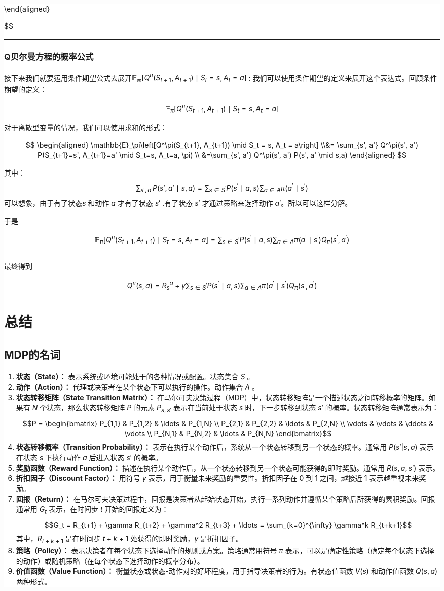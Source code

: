 
\end{aligned}

$$
***
### Q贝尔曼方程的概率公式
接下来我们就要运用条件期望公式去展开$\mathbb{E_\pi}[Q^\pi(S_{t+1},A_{t+1}) \mid S_t=s,A_t=a]$ :
我们可以使用条件期望的定义来展开这个表达式。回顾条件期望的定义：



$$\mathbb{E}_\pi\left[Q^\pi(S_{t+1}, A_{t+1}) \mid S_t = s, A_t = a\right] $$

对于离散型变量的情况，我们可以使用求和的形式：

$$
\begin{aligned}
\mathbb{E}_\pi\left[Q^\pi(S_{t+1}, A_{t+1}) \mid S_t = s, A_t = a\right]
\\&= \sum_{s', a'} Q^\pi(s', a') P(S_{t+1}=s', A_{t+1}=a' \mid S_t=s, A_t=a, \pi) \\
&=\sum_{s', a'} Q^\pi(s', a') P(s', a' \mid s,a) 
\end{aligned}
$$

其中：
$$
\sum_{s', a'}  P(s', a' \mid s,a)
=\sum_{s\in S^{\prime}}P(s^{\prime}\mid a,s)\sum_{a\in A}\pi(a^{\prime}\mid s^{\prime})
$$
可以想象，由于有了状态$s$ 和动作 $a$ 才有了状态 $s'$ .有了状态 $s'$ 才通过策略来选择动作 $a'$。所以可以这样分解。

于是

$$
\mathbb{E}_\pi\left[Q^\pi(S_{t+1}, A_{t+1}) \mid S_t = s, A_t = a\right]=\sum_{s\in S^{\prime}}P(s^{\prime}\mid a,s)\sum_{a\in A}\pi(a^{\prime}\mid s^{\prime})Q_\pi(s^{\prime},a^{\prime})
$$

***

最终得到

$$Q^\pi(s,a) =R_s^a+\gamma\sum_{s\in S^{\prime}}P(s^{\prime}\mid a,s)\sum_{a\in A}\pi(a^{\prime}\mid s^{\prime})Q_\pi(s^{\prime},a^{\prime})$$


# 总结
## MDP的名词
1. **状态（State）：** 表示系统或环境可能处于的各种情况或配置。状态集合 $S$ 。
2. **动作（Action）：** 代理或决策者在某个状态下可以执行的操作。动作集合 $A$ 。
3. **状态转移矩阵（State Transition Matrix）：**
   在马尔可夫决策过程（MDP）中，状态转移矩阵是一个描述状态之间转移概率的矩阵。如果有 $N$ 个状态，那么状态转移矩阵 $P$ 的元素 $P_{s,s'}$ 表示在当前处于状态 $s$ 时，下一步转移到状态 $s'$ 的概率。状态转移矩阵通常表示为：
   $$P = \begin{bmatrix} P_{1,1} & P_{1,2} & \ldots & P_{1,N} \\ P_{2,1} & P_{2,2} & \ldots & P_{2,N} \\ \vdots & \vdots & \ddots & \vdots \\ P_{N,1} & P_{N,2} & \ldots & P_{N,N} \end{bmatrix}$$
4. **状态转移概率（Transition Probability）：** 表示在执行某个动作后，系统从一个状态转移到另一个状态的概率。通常用 $P(s' | s, a)$ 表示在状态 $s$ 下执行动作 $a$ 后进入状态 $s'$ 的概率。
5. **奖励函数（Reward Function）：** 描述在执行某个动作后，从一个状态转移到另一个状态可能获得的即时奖励。通常用 $R(s, a, s')$ 表示。
6. **折扣因子（Discount Factor）：** 用符号 $\gamma$ 表示，用于衡量未来奖励的重要性。折扣因子在 $0$ 到 $1$ 之间，越接近 $1$ 表示越重视未来奖励。
7. **回报（Return）：**
   在马尔可夫决策过程中，回报是决策者从起始状态开始，执行一系列动作并遵循某个策略后所获得的累积奖励。回报通常用 $G_t$ 表示，在时间步 $t$ 开始的回报定义为：
   $$G_t = R_{t+1} + \gamma R_{t+2} + \gamma^2 R_{t+3} + \ldots = \sum_{k=0}^{\infty} \gamma^k R_{t+k+1}$$
   其中，$R_{t+k+1}$ 是在时间步 $t+k+1$ 处获得的即时奖励，$\gamma$ 是折扣因子。
8. **策略（Policy）：** 表示决策者在每个状态下选择动作的规则或方案。策略通常用符号 $\pi$ 表示，可以是确定性策略（确定每个状态下选择的动作）或随机策略（在每个状态下选择动作的概率分布）。
9. **价值函数（Value Function）：** 衡量状态或状态-动作对的好坏程度，用于指导决策者的行为。有状态值函数 $V(s)$ 和动作值函数 $Q(s, a)$ 两种形式。